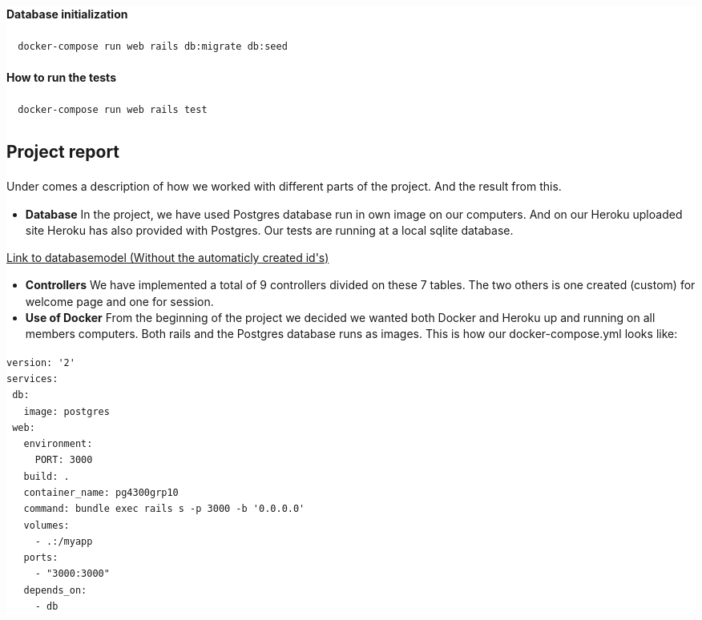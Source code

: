#### Database initialization
```
  docker-compose run web rails db:migrate db:seed
```

#### How to run the tests
```
  docker-compose run web rails test
```

## Project report
Under comes a description of how we worked with different parts of the project. And the result from this.

* **Database**
In the project, we have used Postgres database run in own image on our computers. And on our Heroku uploaded site Heroku has also provided with Postgres. Our tests are running at a local sqlite database.

[Link to databasemodel (Without the automaticly created id's)](https://00e9e64bac4b4cb047fbdd4c78c23f2d7d4841c2331b0f3fb9-apidata.googleusercontent.com/download/storage/v1/b/pg4300grp10b/o/direct-uploads%2Ftable.png?qk=AD5uMEup7tQurBjw9U66KAG2VvK7Y81kwkWLKMPgfDr58R6QrVpK1jqaMqtPdoQPo1wjBPVbYydCI32vi2XxOoEGT-Ayqi8vujN92Pi7RN2stMPXj2R4a144jZ4v_ZcFwNIihVy-RC5rgmHsTg5khai3lqP_zsdnazn4SKY6-LhelUxEfpCa8RPPVstFoAw7XTdIyaBrkMQEkB3n1yzqgvDQibcd6UwutXNgMKOeHXwQ_WK9oFNxwuNupejICHUfeaWKqNCCi30gQIQCqIGQlV8WCWUYd6Prc0_jtEWqStX2yU0to4Aai9ZhW4Cu_3Je3Rlw3qoeT6pmlDNWPeqKNbS-hPSo0oamfXHss88wILsD1FVeuyBI-cq9rJVGW42SYVsZXg3Qret0HM0o0Pqqg_wYQlrIXLYzfkbZuJe-LU1LvTMD9kkl_WOjMAH3C-3IHQm-fw81a-Bs97ihFx8iG2omGb1xjVptzKedpJa1I_f6Jst_TjXoxhC1KpzaX_cATQOm2qP_6Wn-OLSnueNffI6dOc8t5GXxMWj1KojpKwwlkwiAZMeKLi0118KqD82XnV4Im_f86XfClE76rYE81VPSbH9_WrOUdPkVeylWknY8cy0DuDU31zr_m5CpzoPUVSW0FQmuXP2PnfwG0Bfp27FOx6xXkaqO_4Dva2G0CBfNmYKGWimjzRCgiX5T62ojleKrHhuTC67hhSIJZrzZRsIKIDNYj-izyIMW-JLbjXmnTBQ6q2lhgqx-Or6k_o_0ztVxXIvRLki_S5tkoY-bNMJrMMG7o4lDiBujH3iXuopdcFVVcIVZ-WQ "Databasemodel")

* **Controllers**
We have implemented a total of 9 controllers divided on these 7 tables. The two others is one created (custom) for welcome page and one for session.
* **Use of Docker**
From the beginning of the project we decided we wanted both Docker and Heroku up and running on all members computers. Both rails and the Postgres database runs as images. This is how our docker-compose.yml looks like:
```
version: '2'
services:
 db:
   image: postgres
 web:
   environment:
     PORT: 3000
   build: .
   container_name: pg4300grp10
   command: bundle exec rails s -p 3000 -b '0.0.0.0'
   volumes:
     - .:/myapp
   ports:
     - "3000:3000"
   depends_on:
     - db
```

